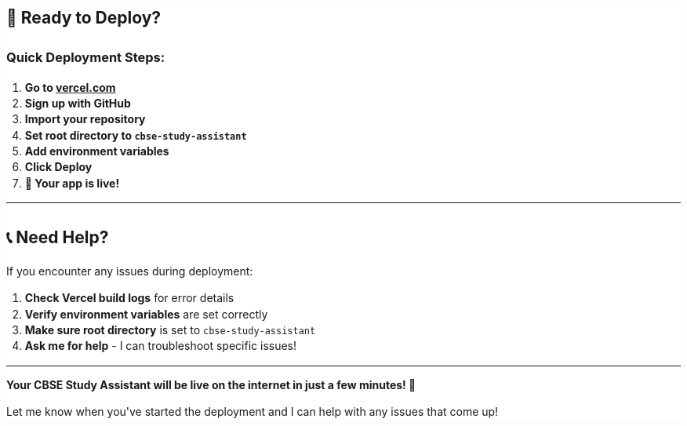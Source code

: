 
## 🚀 **Ready to Deploy?**

### **Quick Deployment Steps:**
1. **Go to [vercel.com](https://vercel.com)**
2. **Sign up with GitHub**
3. **Import your repository**
4. **Set root directory to `cbse-study-assistant`**
5. **Add environment variables**
6. **Click Deploy**
7. **🎉 Your app is live!**

---

## 📞 **Need Help?**

If you encounter any issues during deployment:
1. **Check Vercel build logs** for error details
2. **Verify environment variables** are set correctly
3. **Make sure root directory** is set to `cbse-study-assistant`
4. **Ask me for help** - I can troubleshoot specific issues!

---

**Your CBSE Study Assistant will be live on the internet in just a few minutes! 🚀**

Let me know when you've started the deployment and I can help with any issues that come up!